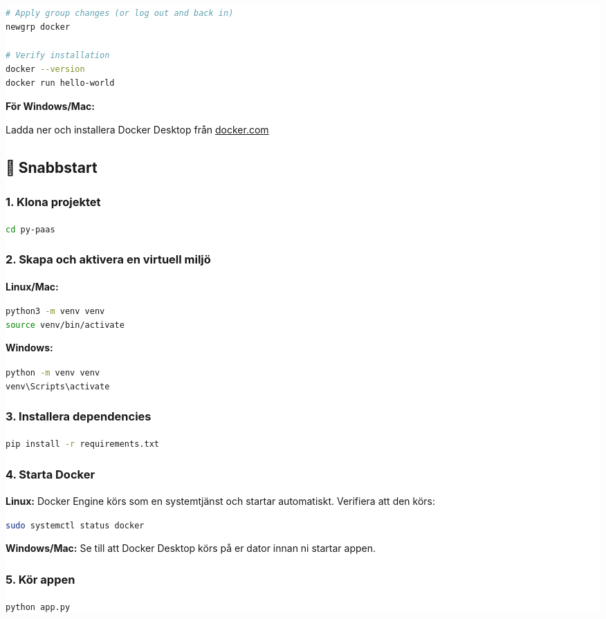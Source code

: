 ```bash
# Apply group changes (or log out and back in)
newgrp docker

# Verify installation
docker --version
docker run hello-world
```

**För Windows/Mac:**

Ladda ner och installera Docker Desktop från [docker.com](https://www.docker.com/products/docker-desktop/)

## 🚀 Snabbstart

### 1. Klona projektet

```bash
cd py-paas
```

### 2. Skapa och aktivera en virtuell miljö

**Linux/Mac:**
```bash
python3 -m venv venv
source venv/bin/activate
```

**Windows:**
```bash
python -m venv venv
venv\Scripts\activate
```

### 3. Installera dependencies

```bash
pip install -r requirements.txt
```

### 4. Starta Docker

**Linux:**
Docker Engine körs som en systemtjänst och startar automatiskt. Verifiera att den körs:
```bash
sudo systemctl status docker
```

**Windows/Mac:**
Se till att Docker Desktop körs på er dator innan ni startar appen.

### 5. Kör appen

```bash
python app.py
```
